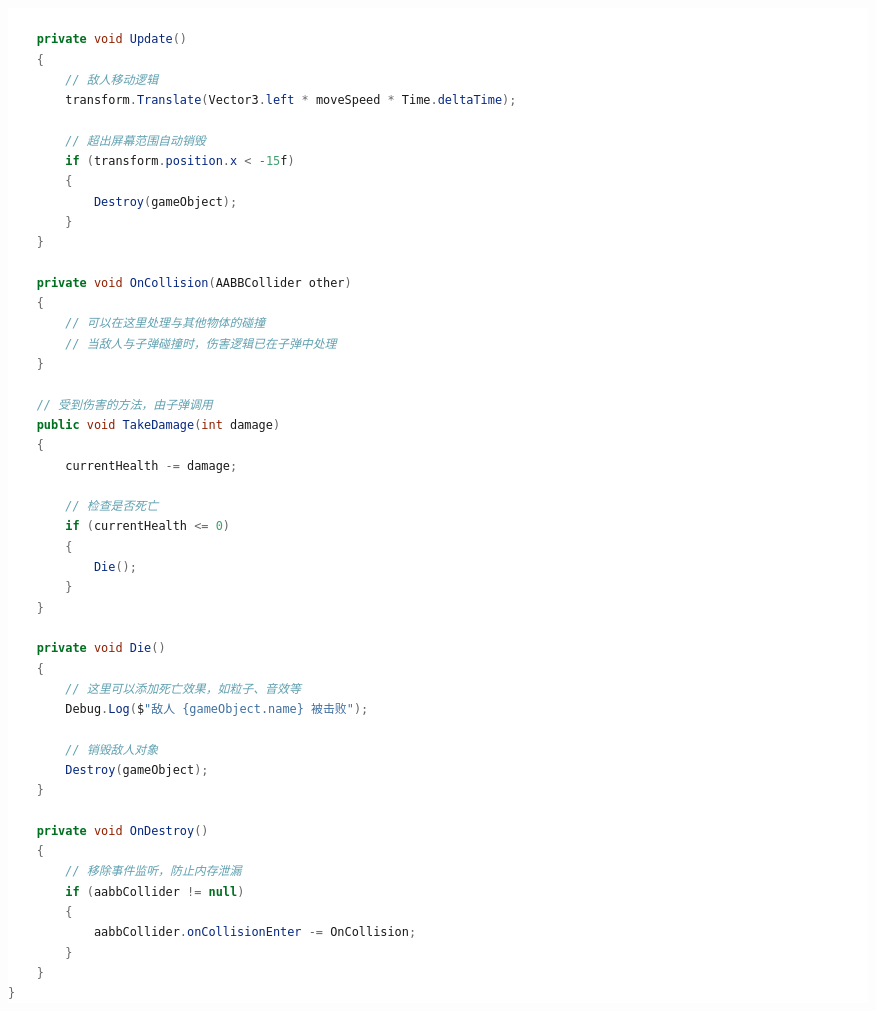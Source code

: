 ```csharp

    private void Update()
    {
        // 敌人移动逻辑
        transform.Translate(Vector3.left * moveSpeed * Time.deltaTime);

        // 超出屏幕范围自动销毁
        if (transform.position.x < -15f)
        {
            Destroy(gameObject);
        }
    }

    private void OnCollision(AABBCollider other)
    {
        // 可以在这里处理与其他物体的碰撞
        // 当敌人与子弹碰撞时，伤害逻辑已在子弹中处理
    }

    // 受到伤害的方法，由子弹调用
    public void TakeDamage(int damage)
    {
        currentHealth -= damage;

        // 检查是否死亡
        if (currentHealth <= 0)
        {
            Die();
        }
    }

    private void Die()
    {
        // 这里可以添加死亡效果，如粒子、音效等
        Debug.Log($"敌人 {gameObject.name} 被击败");

        // 销毁敌人对象
        Destroy(gameObject);
    }

    private void OnDestroy()
    {
        // 移除事件监听，防止内存泄漏
        if (aabbCollider != null)
        {
            aabbCollider.onCollisionEnter -= OnCollision;
        }
    }
}
```

